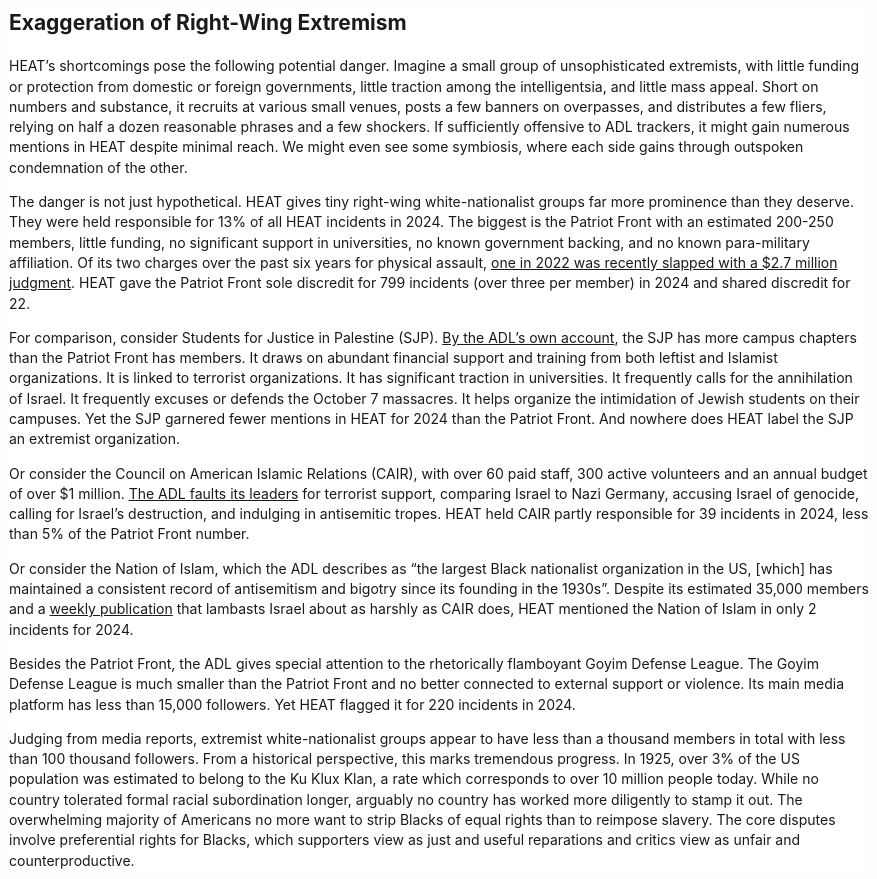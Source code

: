 ## Exaggeration of Right-Wing Extremism

HEAT’s shortcomings pose the following potential danger. Imagine a small group of unsophisticated extremists, with little funding or protection from domestic or foreign governments, little traction among the intelligentsia, and little mass appeal. Short on numbers and substance, it recruits at various small venues, posts a few banners on overpasses, and distributes a few fliers, relying on half a dozen reasonable phrases and a few shockers. If sufficiently offensive to ADL trackers, it might gain numerous mentions in HEAT despite minimal reach. We might even see some symbiosis, where each side gains through outspoken condemnation of the other.

The danger is not just hypothetical. HEAT gives tiny right-wing white-nationalist groups far more prominence than they deserve. They were held responsible for 13% of all HEAT incidents in 2024. The biggest is the Patriot Front with an estimated 200-250 members, little funding, no significant support in universities, no known government backing, and no known para-military affiliation. Of its two charges over the past six years for physical assault, [one in 2022 was recently slapped with a $2.7 million judgment](https://en.wikipedia.org/wiki/Patriot_Front?utm_source=chatgpt.com). HEAT gave the Patriot Front sole discredit for 799 incidents (over three per member) in 2024 and shared discredit for 22.

For comparison, consider Students for Justice in Palestine (SJP). [By the ADL’s own account](https://www.adl.org/resources/backgrounder/students-justice-palestine-sjp), the SJP has more campus chapters than the Patriot Front has members. It draws on abundant financial support and training from both leftist and Islamist organizations. It is linked to terrorist organizations. It has significant traction in universities. It frequently calls for the annihilation of Israel. It frequently excuses or defends the October 7 massacres. It helps organize the intimidation of Jewish students on their campuses. Yet the SJP garnered fewer mentions in HEAT for 2024 than the Patriot Front. And nowhere does HEAT label the SJP an extremist organization.

Or consider the Council on American Islamic Relations (CAIR), with over 60 paid staff, 300 active volunteers and an annual budget of over $1 million. [The ADL faults its leaders](https://www.adl.org/resources/backgrounder/council-american-islamic-relations-cair) for terrorist support, comparing Israel to Nazi Germany, accusing Israel of genocide, calling for Israel’s destruction, and indulging in antisemitic tropes. HEAT held CAIR partly responsible for 39 incidents in 2024, less than 5% of the Patriot Front number.

Or consider the Nation of Islam, which the ADL describes as “the largest Black nationalist organization in the US, \[which\] has maintained a consistent record of antisemitism and bigotry since its founding in the 1930s”. Despite its estimated 35,000 members and a [weekly publication](https://www.finalcalldigital.com/publication/?m=33030&l=1&view=issuelistBrowser) that lambasts Israel about as harshly as CAIR does, HEAT mentioned the Nation of Islam in only 2 incidents for 2024.

Besides the Patriot Front, the ADL gives special attention to the rhetorically flamboyant Goyim Defense League. The Goyim Defense League is much smaller than the Patriot Front and no better connected to external support or violence. Its main media platform has less than 15,000 followers. Yet HEAT flagged it for 220 incidents in 2024.

Judging from media reports, extremist white-nationalist groups appear to have less than a thousand members in total with less than 100 thousand followers. From a historical perspective, this marks tremendous progress. In 1925, over 3% of the US population was estimated to belong to the Ku Klux Klan, a rate which corresponds to over 10 million people today. While no country tolerated formal racial subordination longer, arguably no country has worked more diligently to stamp it out. The overwhelming majority of Americans no more want to strip Blacks of equal rights than to reimpose slavery. The core disputes involve preferential rights for Blacks, which supporters view as just and useful reparations and critics view as unfair and counterproductive.
